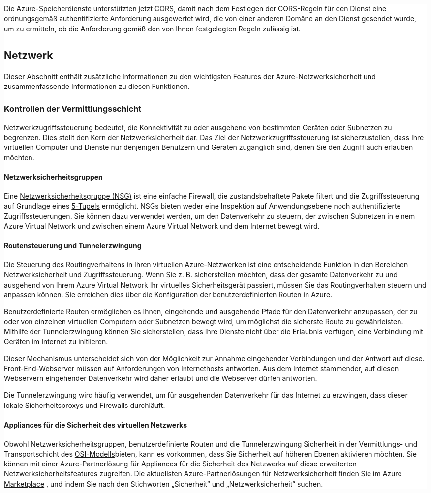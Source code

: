 Die Azure-Speicherdienste unterstützten jetzt CORS, damit nach dem Festlegen der CORS-Regeln für den Dienst eine ordnungsgemäß authentifizierte Anforderung ausgewertet wird, die von einer anderen Domäne an den Dienst gesendet wurde, um zu ermitteln, ob die Anforderung gemäß den von Ihnen festgelegten Regeln zulässig ist.

## <a name="networking"></a>Netzwerk
Dieser Abschnitt enthält zusätzliche Informationen zu den wichtigsten Features der Azure-Netzwerksicherheit und zusammenfassende Informationen zu diesen Funktionen.

### <a name="network-layer-controls"></a>Kontrollen der Vermittlungsschicht
Netzwerkzugriffssteuerung bedeutet, die Konnektivität zu oder ausgehend von bestimmten Geräten oder Subnetzen zu begrenzen. Dies stellt den Kern der Netzwerksicherheit dar. Das Ziel der Netzwerkzugriffssteuerung ist sicherzustellen, dass Ihre virtuellen Computer und Dienste nur denjenigen Benutzern und Geräten zugänglich sind, denen Sie den Zugriff auch erlauben möchten.

#### <a name="network-security-groups"></a>Netzwerksicherheitsgruppen
Eine [Netzwerksicherheitsgruppe (NSG)](../../virtual-network/virtual-network-vnet-plan-design-arm.md) ist eine einfache Firewall, die zustandsbehaftete Pakete filtert und die Zugriffssteuerung auf Grundlage eines [5-Tupels](https://www.techopedia.com/definition/28190/5-tuple) ermöglicht. NSGs bieten weder eine Inspektion auf Anwendungsebene noch authentifizierte Zugriffssteuerungen. Sie können dazu verwendet werden, um den Datenverkehr zu steuern, der zwischen Subnetzen in einem Azure Virtual Network und zwischen einem Azure Virtual Network und dem Internet bewegt wird.

#### <a name="route-control-and-forced-tunneling"></a>Routensteuerung und Tunnelerzwingung
Die Steuerung des Routingverhaltens in Ihren virtuellen Azure-Netzwerken ist eine entscheidende Funktion in den Bereichen Netzwerksicherheit und Zugriffssteuerung. Wenn Sie z. B. sicherstellen möchten, dass der gesamte Datenverkehr zu und ausgehend von Ihrem Azure Virtual Network Ihr virtuelles Sicherheitsgerät passiert, müssen Sie das Routingverhalten steuern und anpassen können. Sie erreichen dies über die Konfiguration der benutzerdefinierten Routen in Azure.

[Benutzerdefinierte Routen](../../virtual-network/virtual-networks-udr-overview.md) ermöglichen es Ihnen, eingehende und ausgehende Pfade für den Datenverkehr anzupassen, der zu oder von einzelnen virtuellen Computern oder Subnetzen bewegt wird, um möglichst die sicherste Route zu gewährleisten. Mithilfe der [Tunnelerzwingung](https://www.petri.com/azure-forced-tunneling) können Sie sicherstellen, dass Ihre Dienste nicht über die Erlaubnis verfügen, eine Verbindung mit Geräten im Internet zu initiieren.

Dieser Mechanismus unterscheidet sich von der Möglichkeit zur Annahme eingehender Verbindungen und der Antwort auf diese. Front-End-Webserver müssen auf Anforderungen von Internethosts antworten. Aus dem Internet stammender, auf diesen Webservern eingehender Datenverkehr wird daher erlaubt und die Webserver dürfen antworten.

Die Tunnelerzwingung wird häufig verwendet, um für ausgehenden Datenverkehr für das Internet zu erzwingen, dass dieser lokale Sicherheitsproxys und Firewalls durchläuft.

#### <a name="virtual-network-security-appliances"></a>Appliances für die Sicherheit des virtuellen Netzwerks
Obwohl Netzwerksicherheitsgruppen, benutzerdefinierte Routen und die Tunnelerzwingung Sicherheit in der Vermittlungs- und Transportschicht des [OSI-Modells](https://en.wikipedia.org/wiki/OSI_model)bieten, kann es vorkommen, dass Sie Sicherheit auf höheren Ebenen aktivieren möchten. Sie können mit einer Azure-Partnerlösung für Appliances für die Sicherheit des Netzwerks auf diese erweiterten Netzwerksicherheitsfeatures zugreifen. Die aktuellsten Azure-Partnerlösungen für Netzwerksicherheit finden Sie im [Azure Marketplace](https://azure.microsoft.com/marketplace/) , und indem Sie nach den Stichworten „Sicherheit“ und „Netzwerksicherheit“ suchen.
